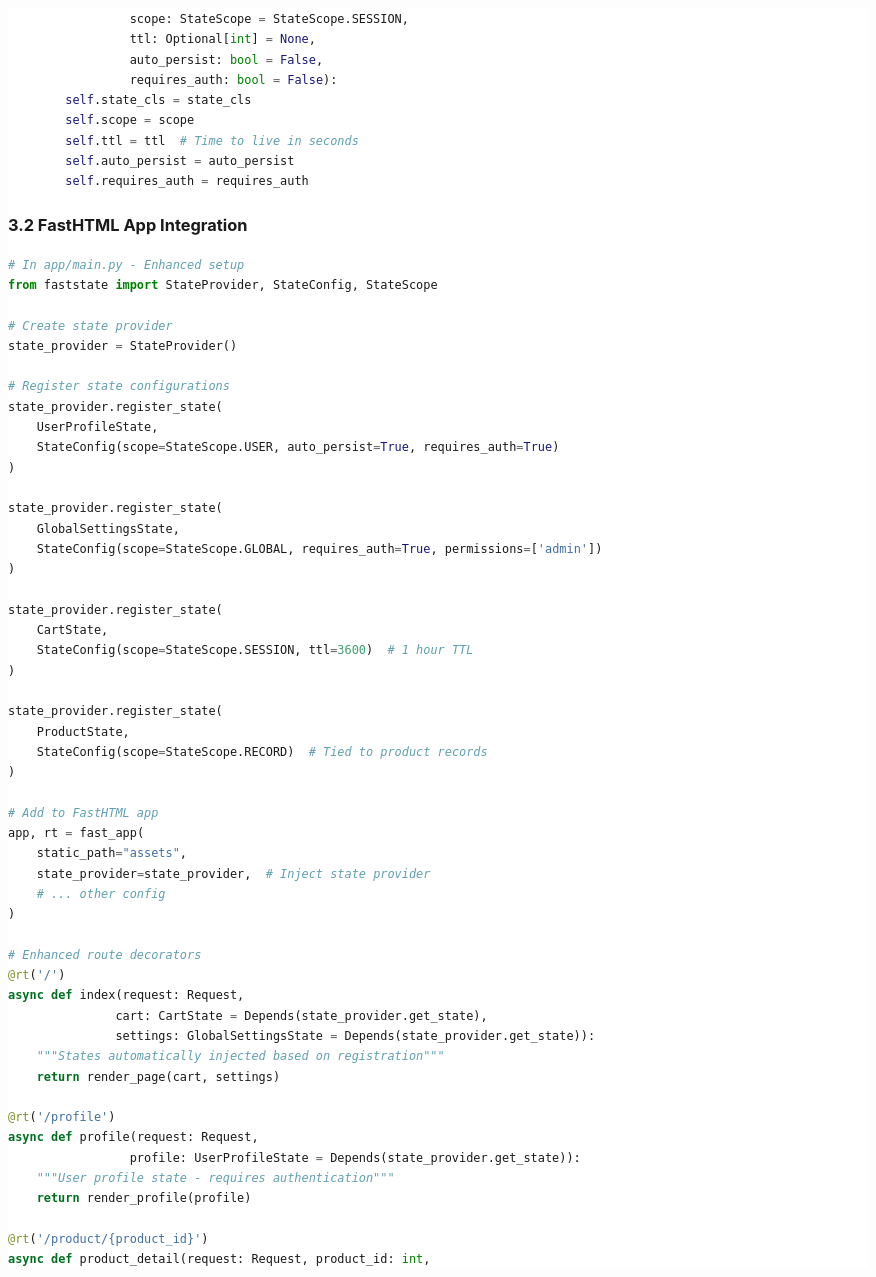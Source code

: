 ```python
                 scope: StateScope = StateScope.SESSION,
                 ttl: Optional[int] = None,
                 auto_persist: bool = False,
                 requires_auth: bool = False):
        self.state_cls = state_cls
        self.scope = scope
        self.ttl = ttl  # Time to live in seconds
        self.auto_persist = auto_persist
        self.requires_auth = requires_auth
```

### 3.2 FastHTML App Integration
```python
# In app/main.py - Enhanced setup
from faststate import StateProvider, StateConfig, StateScope

# Create state provider
state_provider = StateProvider()

# Register state configurations
state_provider.register_state(
    UserProfileState,
    StateConfig(scope=StateScope.USER, auto_persist=True, requires_auth=True)
)

state_provider.register_state(
    GlobalSettingsState,
    StateConfig(scope=StateScope.GLOBAL, requires_auth=True, permissions=['admin'])
)

state_provider.register_state(
    CartState,
    StateConfig(scope=StateScope.SESSION, ttl=3600)  # 1 hour TTL
)

state_provider.register_state(
    ProductState,
    StateConfig(scope=StateScope.RECORD)  # Tied to product records
)

# Add to FastHTML app
app, rt = fast_app(
    static_path="assets",
    state_provider=state_provider,  # Inject state provider
    # ... other config
)

# Enhanced route decorators
@rt('/')
async def index(request: Request, 
               cart: CartState = Depends(state_provider.get_state),
               settings: GlobalSettingsState = Depends(state_provider.get_state)):
    """States automatically injected based on registration"""
    return render_page(cart, settings)

@rt('/profile')
async def profile(request: Request,
                 profile: UserProfileState = Depends(state_provider.get_state)):
    """User profile state - requires authentication"""
    return render_profile(profile)

@rt('/product/{product_id}')
async def product_detail(request: Request, product_id: int,
```